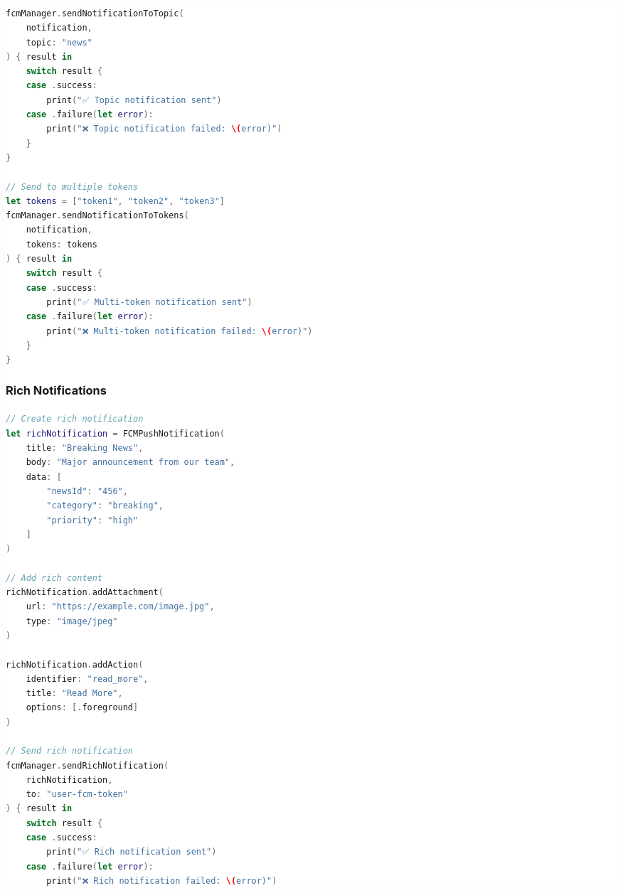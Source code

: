 ```swift
fcmManager.sendNotificationToTopic(
    notification,
    topic: "news"
) { result in
    switch result {
    case .success:
        print("✅ Topic notification sent")
    case .failure(let error):
        print("❌ Topic notification failed: \(error)")
    }
}

// Send to multiple tokens
let tokens = ["token1", "token2", "token3"]
fcmManager.sendNotificationToTokens(
    notification,
    tokens: tokens
) { result in
    switch result {
    case .success:
        print("✅ Multi-token notification sent")
    case .failure(let error):
        print("❌ Multi-token notification failed: \(error)")
    }
}
```

### Rich Notifications

```swift
// Create rich notification
let richNotification = FCMPushNotification(
    title: "Breaking News",
    body: "Major announcement from our team",
    data: [
        "newsId": "456",
        "category": "breaking",
        "priority": "high"
    ]
)

// Add rich content
richNotification.addAttachment(
    url: "https://example.com/image.jpg",
    type: "image/jpeg"
)

richNotification.addAction(
    identifier: "read_more",
    title: "Read More",
    options: [.foreground]
)

// Send rich notification
fcmManager.sendRichNotification(
    richNotification,
    to: "user-fcm-token"
) { result in
    switch result {
    case .success:
        print("✅ Rich notification sent")
    case .failure(let error):
        print("❌ Rich notification failed: \(error)")
```